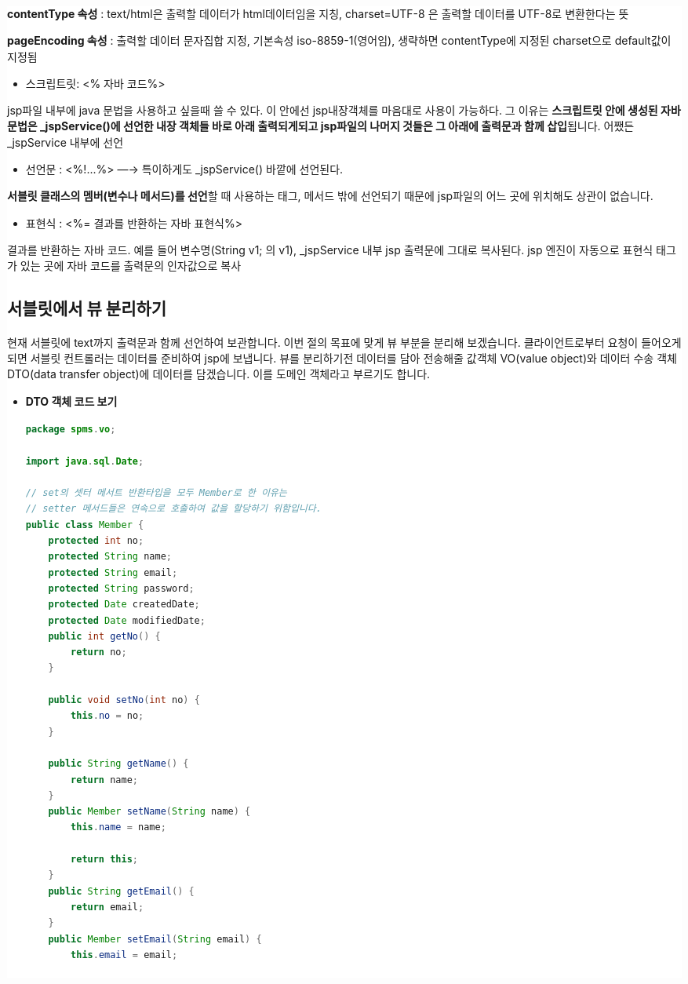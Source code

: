 **contentType 속성** : text/html은 출력할 데이터가 html데이터임을 지칭, charset=UTF-8 은 출력할 데이터를 UTF-8로 변환한다는 뜻

**pageEncoding 속성** : 출력할 데이터 문자집합 지정, 기본속성 iso-8859-1(영어임), 생략하면 contentType에 지정된 charset으로 default값이 지정됨

- 스크립트릿:  <% 자바 코드%>

jsp파일 내부에 java 문법을 사용하고 싶을때 쓸 수 있다. 이 안에선 jsp내장객체를 마음대로 사용이 가능하다. 그 이유는 **스크립트릿 안에 생성된 자바 문법은 _jspService()에 선언한 내장 객체들 바로 아래 출력되게되고 jsp파일의 나머지 것들은 그 아래에 출력문과 함께 삽입**됩니다.
어쨌든 _jspService 내부에 선언

- 선언문 : <%!...%> —→ 특이하게도 _jspService() 바깥에 선언된다.

**서블릿 클래스의 멤버(변수나 메서드)를 선언**할 때 사용하는 태그, 메서드 밖에 선언되기 때문에 jsp파일의 어느 곳에 위치해도 상관이 없습니다.

- 표현식 :  <%= 결과를 반환하는 자바 표현식%>

결과를 반환하는 자바 코드. 예를 들어 변수명(String v1; 의 v1), _jspService 내부 jsp 출력문에 그대로 복사된다. jsp 엔진이 자동으로 표현식 태그가 있는 곳에 자바 코드를 출력문의 인자값으로 복사

## 서블릿에서 뷰 분리하기

현재 서블릿에 text까지 출력문과 함께 선언하여 보관합니다. 이번 절의 목표에 맞게 뷰 부분을 분리해 보겠습니다. 클라이언트로부터 요청이 들어오게되면 서블릿 컨트롤러는 데이터를 준비하여 jsp에 보냅니다. 뷰를 분리하기전 데이터를 담아 전송해줄 값객체 VO(value object)와  데이터 수송 객체DTO(data transfer object)에 데이터를 담겠습니다. 이를 도메인 객체라고 부르기도 합니다.

- **DTO 객체 코드 보기**
    
    
    ```java
    package spms.vo;
    
    import java.sql.Date;
    
    // set의 셋터 메서트 반환타입을 모두 Member로 한 이유는 
    // setter 메서드들은 연속으로 호출하여 값을 할당하기 위함입니다.
    public class Member {
    	protected int no;
    	protected String name;
    	protected String email;
    	protected String password;
    	protected Date createdDate;
    	protected Date modifiedDate;
    	public int getNo() {
    		return no;
    	}
    	
    	public void setNo(int no) {
    		this.no = no;
    	}
    	
    	public String getName() {
    		return name;
    	}
    	public Member setName(String name) {
    		this.name = name;
    		
    		return this;
    	}
    	public String getEmail() {
    		return email;
    	}
    	public Member setEmail(String email) {
    		this.email = email;
    		